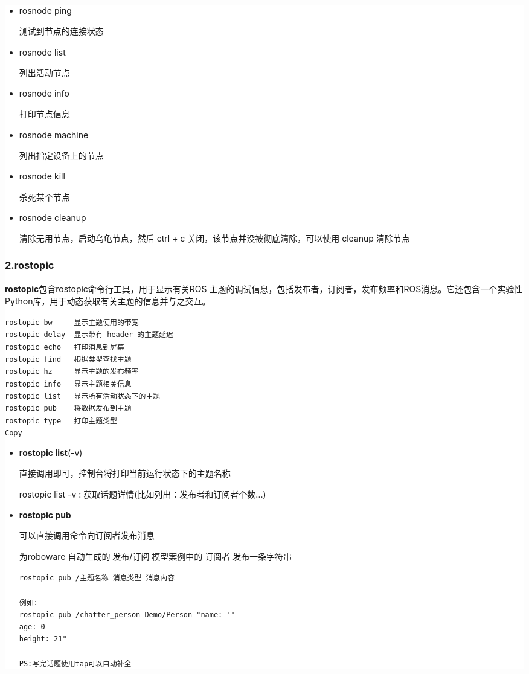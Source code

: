 - rosnode ping

  测试到节点的连接状态

- rosnode list

  列出活动节点

- rosnode info

  打印节点信息

- rosnode machine

  列出指定设备上的节点

- rosnode kill

  杀死某个节点

- rosnode cleanup

  清除无用节点，启动乌龟节点，然后 ctrl + c 关闭，该节点并没被彻底清除，可以使用 cleanup 清除节点

### 2.rostopic

**rostopic**包含rostopic命令行工具，用于显示有关ROS 主题的调试信息，包括发布者，订阅者，发布频率和ROS消息。它还包含一个实验性Python库，用于动态获取有关主题的信息并与之交互。

```
rostopic bw     显示主题使用的带宽
rostopic delay  显示带有 header 的主题延迟
rostopic echo   打印消息到屏幕
rostopic find   根据类型查找主题
rostopic hz     显示主题的发布频率
rostopic info   显示主题相关信息
rostopic list   显示所有活动状态下的主题
rostopic pub    将数据发布到主题
rostopic type   打印主题类型
Copy
```

- **rostopic list**(-v)

  直接调用即可，控制台将打印当前运行状态下的主题名称

  rostopic list -v : 获取话题详情(比如列出：发布者和订阅者个数...)

- **rostopic pub**

  可以直接调用命令向订阅者发布消息

  为roboware 自动生成的 发布/订阅 模型案例中的 订阅者 发布一条字符串

  ```
  rostopic pub /主题名称 消息类型 消息内容
  
  例如:
  rostopic pub /chatter_person Demo/Person "name: ''
  age: 0
  height: 21"
  
  PS:写完话题使用tap可以自动补全
  ```
